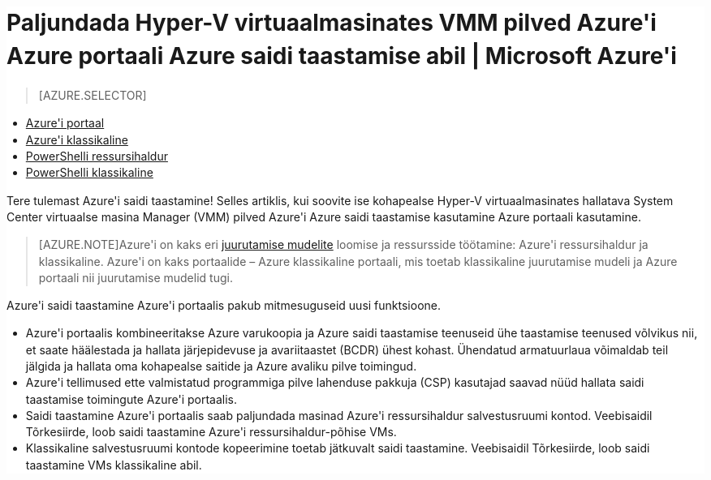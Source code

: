 <properties
    pageTitle="Paljundada Hyper-V virtuaalmasinates VMM pilved Azure'i saidi taastamise abil Azure portaali | Microsoft Azure'i"
    description="Kirjeldab, kuidas juurutada Azure saidi taastamist korraldab dispersioonanalüüs, Tõrkesiirde ja Azure portaalis Azure Hyper-V vms VMM pilved taastamine"
    services="site-recovery"
    documentationCenter=""
    authors="rayne-wiselman"
    manager="jwhit"
    editor="tysonn"/>

<tags
    ms.service="site-recovery"
    ms.workload="backup-recovery"
    ms.tgt_pltfrm="na"
    ms.devlang="na"
    ms.topic="hero-article"
    ms.date="09/16/2016"
    ms.author="raynew"/>

# <a name="replicate-hyper-v-virtual-machines-in-vmm-clouds-to-azure-using-azure-site-recovery-with-the-azure-portal--microsoft-azure"></a>Paljundada Hyper-V virtuaalmasinates VMM pilved Azure'i Azure portaali Azure saidi taastamise abil | Microsoft Azure'i

> [AZURE.SELECTOR]
- [Azure'i portaal](site-recovery-vmm-to-azure.md)
- [Azure'i klassikaline](site-recovery-vmm-to-azure-classic.md)
- [PowerShelli ressursihaldur](site-recovery-vmm-to-azure-powershell-resource-manager.md)
- [PowerShelli klassikaline](site-recovery-deploy-with-powershell.md)

Tere tulemast Azure'i saidi taastamine! Selles artiklis, kui soovite ise kohapealse Hyper-V virtuaalmasinates hallatava System Center virtuaalse masina Manager (VMM) pilved Azure'i Azure saidi taastamise kasutamine Azure portaali kasutamine.

> [AZURE.NOTE]Azure'i on kaks eri [juurutamise mudelite](../resource-manager-deployment-model
> ) loomise ja ressursside töötamine: Azure'i ressursihaldur ja klassikaline. Azure'i on kaks portaalide – Azure klassikaline portaali, mis toetab klassikaline juurutamise mudeli ja Azure portaali nii juurutamise mudelid tugi.


Azure'i saidi taastamine Azure'i portaalis pakub mitmesuguseid uusi funktsioone.

- Azure'i portaalis kombineeritakse Azure varukoopia ja Azure saidi taastamise teenuseid ühe taastamise teenused võlvikus nii, et saate häälestada ja hallata järjepidevuse ja avariitaastet (BCDR) ühest kohast. Ühendatud armatuurlaua võimaldab teil jälgida ja hallata oma kohapealse saitide ja Azure avaliku pilve toimingud.
- Azure'i tellimused ette valmistatud programmiga pilve lahenduse pakkuja (CSP) kasutajad saavad nüüd hallata saidi taastamise toimingute Azure'i portaalis.
- Saidi taastamine Azure'i portaalis saab paljundada masinad Azure'i ressursihaldur salvestusruumi kontod. Veebisaidil Tõrkesiirde, loob saidi taastamine Azure'i ressursihaldur-põhise VMs.
- Klassikaline salvestusruumi kontode kopeerimine toetab jätkuvalt saidi taastamine. Veebisaidil Tõrkesiirde, loob saidi taastamine VMs klassikaline abil.

